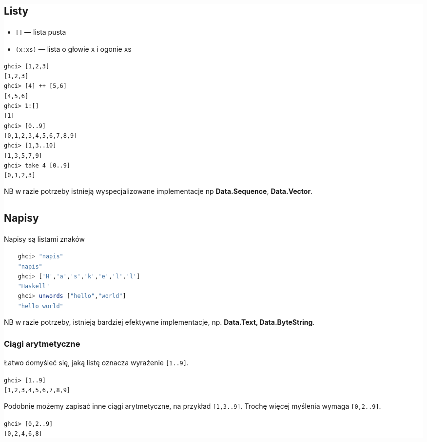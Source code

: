 ## Listy

-   `[]` — lista pusta

-   `(x:xs)` — lista o głowie x i ogonie xs


```
ghci> [1,2,3]
[1,2,3]
ghci> [4] ++ [5,6]
[4,5,6]
ghci> 1:[]
[1]
ghci> [0..9]
[0,1,2,3,4,5,6,7,8,9]
ghci> [1,3..10]
[1,3,5,7,9]
ghci> take 4 [0..9]
[0,1,2,3]
```

NB w razie potrzeby istnieją wyspecjalizowane implementacje np **Data.Sequence**, **Data.Vector**.

## Napisy

Napisy są listami znaków

``` haskell
    ghci> "napis"
    "napis"
    ghci> ['H','a','s','k','e','l','l']
    "Haskell"
    ghci> unwords ["hello","world"]
    "hello world"
```

NB w razie potrzeby, istnieją bardziej efektywne implementacje, np.
**Data.Text, Data.ByteString**.


### Ciągi arytmetyczne

Łatwo domyśleć się, jaką listę oznacza wyrażenie `[1..9]`.

``` 
ghci> [1..9]
[1,2,3,4,5,6,7,8,9]
```

Podobnie możemy zapisać inne ciągi arytmetyczne,
na przykład `[1,3..9]`. Trochę więcej myślenia wymaga `[0,2..9]`.

```
ghci> [0,2..9]
[0,2,4,6,8]
```
